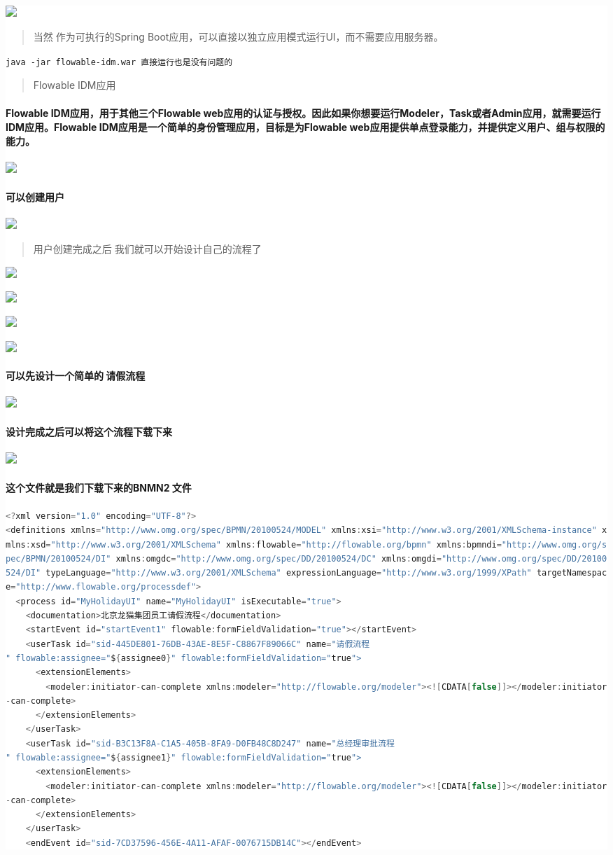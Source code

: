 ![](https://p9-juejin.byteimg.com/tos-cn-i-k3u1fbpfcp/10dcf780a01a497b8c971f85ffffc5d9~tplv-k3u1fbpfcp-zoom-in-crop-mark:1512:0:0:0.awebp?)

> 当然 作为可执行的Spring Boot应用，可以直接以独立应用模式运行UI，而不需要应用服务器。

`java -jar flowable-idm.war 直接运行也是没有问题的`

> Flowable IDM应用

#### Flowable IDM应用，用于其他三个Flowable web应用的认证与授权。因此如果你想要运行Modeler，Task或者Admin应用，就需要运行IDM应用。Flowable IDM应用是一个简单的身份管理应用，目标是为Flowable web应用提供单点登录能力，并提供定义用户、组与权限的能力。

![](https://p1-juejin.byteimg.com/tos-cn-i-k3u1fbpfcp/ccf9c7cc98844912867b6ac84211281d~tplv-k3u1fbpfcp-zoom-in-crop-mark:1512:0:0:0.awebp?)

#### 可以创建用户

![](https://p3-juejin.byteimg.com/tos-cn-i-k3u1fbpfcp/028337e12466445bbbfadae6231ac9f5~tplv-k3u1fbpfcp-zoom-in-crop-mark:1512:0:0:0.awebp?)

> 用户创建完成之后 我们就可以开始设计自己的流程了

![](https://p9-juejin.byteimg.com/tos-cn-i-k3u1fbpfcp/80fca924a22e425e9ae0f86b03f75aa7~tplv-k3u1fbpfcp-zoom-in-crop-mark:1512:0:0:0.awebp?)

![](https://p6-juejin.byteimg.com/tos-cn-i-k3u1fbpfcp/041a437d8baa44a087259b3dbf2291b7~tplv-k3u1fbpfcp-zoom-in-crop-mark:1512:0:0:0.awebp?)

![](https://p6-juejin.byteimg.com/tos-cn-i-k3u1fbpfcp/e6a71ff1fc434b8ba2bdbf5c2574cae9~tplv-k3u1fbpfcp-zoom-in-crop-mark:1512:0:0:0.awebp?)

![](https://p9-juejin.byteimg.com/tos-cn-i-k3u1fbpfcp/443a45ce1f954f5f84201fc10a6c1456~tplv-k3u1fbpfcp-zoom-in-crop-mark:1512:0:0:0.awebp?)

#### 可以先设计一个简单的 请假流程

![](https://p9-juejin.byteimg.com/tos-cn-i-k3u1fbpfcp/2be56283cc774b2999fc6fd0432e01ef~tplv-k3u1fbpfcp-zoom-in-crop-mark:1512:0:0:0.awebp?)

#### 设计完成之后可以将这个流程下载下来

![](https://p6-juejin.byteimg.com/tos-cn-i-k3u1fbpfcp/54bdf43fea394ed993c35058fb056ff1~tplv-k3u1fbpfcp-zoom-in-crop-mark:1512:0:0:0.awebp?)

#### 这个文件就是我们下载下来的BNMN2 文件

```java
<?xml version="1.0" encoding="UTF-8"?>
<definitions xmlns="http://www.omg.org/spec/BPMN/20100524/MODEL" xmlns:xsi="http://www.w3.org/2001/XMLSchema-instance" xmlns:xsd="http://www.w3.org/2001/XMLSchema" xmlns:flowable="http://flowable.org/bpmn" xmlns:bpmndi="http://www.omg.org/spec/BPMN/20100524/DI" xmlns:omgdc="http://www.omg.org/spec/DD/20100524/DC" xmlns:omgdi="http://www.omg.org/spec/DD/20100524/DI" typeLanguage="http://www.w3.org/2001/XMLSchema" expressionLanguage="http://www.w3.org/1999/XPath" targetNamespace="http://www.flowable.org/processdef">
  <process id="MyHolidayUI" name="MyHolidayUI" isExecutable="true">
    <documentation>北京龙猫集团员工请假流程</documentation>
    <startEvent id="startEvent1" flowable:formFieldValidation="true"></startEvent>
    <userTask id="sid-445DE801-76DB-43AE-8E5F-C8867F89066C" name="请假流程
" flowable:assignee="${assignee0}" flowable:formFieldValidation="true">
      <extensionElements>
        <modeler:initiator-can-complete xmlns:modeler="http://flowable.org/modeler"><![CDATA[false]]></modeler:initiator-can-complete>
      </extensionElements>
    </userTask>
    <userTask id="sid-B3C13F8A-C1A5-405B-8FA9-D0FB48C8D247" name="总经理审批流程
" flowable:assignee="${assignee1}" flowable:formFieldValidation="true">
      <extensionElements>
        <modeler:initiator-can-complete xmlns:modeler="http://flowable.org/modeler"><![CDATA[false]]></modeler:initiator-can-complete>
      </extensionElements>
    </userTask>
    <endEvent id="sid-7CD37596-456E-4A11-AFAF-0076715DB14C"></endEvent>
```